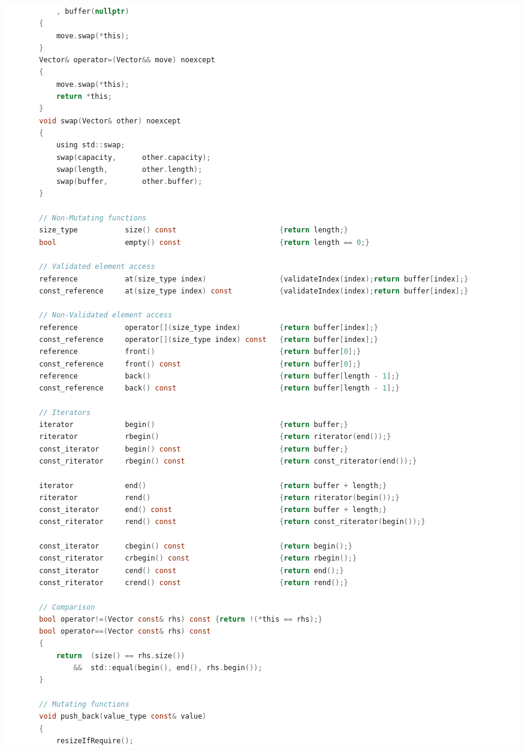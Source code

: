 ```c
            , buffer(nullptr)
        {
            move.swap(*this);
        }
        Vector& operator=(Vector&& move) noexcept
        {
            move.swap(*this);
            return *this;
        }
        void swap(Vector& other) noexcept
        {
            using std::swap;
            swap(capacity,      other.capacity);
            swap(length,        other.length);
            swap(buffer,        other.buffer);
        }

        // Non-Mutating functions
        size_type           size() const                        {return length;}
        bool                empty() const                       {return length == 0;}

        // Validated element access
        reference           at(size_type index)                 {validateIndex(index);return buffer[index];}
        const_reference     at(size_type index) const           {validateIndex(index);return buffer[index];}

        // Non-Validated element access
        reference           operator[](size_type index)         {return buffer[index];}
        const_reference     operator[](size_type index) const   {return buffer[index];}
        reference           front()                             {return buffer[0];}
        const_reference     front() const                       {return buffer[0];}
        reference           back()                              {return buffer[length - 1];}
        const_reference     back() const                        {return buffer[length - 1];}

        // Iterators
        iterator            begin()                             {return buffer;}
        riterator           rbegin()                            {return riterator(end());}
        const_iterator      begin() const                       {return buffer;}
        const_riterator     rbegin() const                      {return const_riterator(end());}

        iterator            end()                               {return buffer + length;}
        riterator           rend()                              {return riterator(begin());}
        const_iterator      end() const                         {return buffer + length;}
        const_riterator     rend() const                        {return const_riterator(begin());}

        const_iterator      cbegin() const                      {return begin();}
        const_riterator     crbegin() const                     {return rbegin();}
        const_iterator      cend() const                        {return end();}
        const_riterator     crend() const                       {return rend();}

        // Comparison
        bool operator!=(Vector const& rhs) const {return !(*this == rhs);}
        bool operator==(Vector const& rhs) const
        {
            return  (size() == rhs.size())
                &&  std::equal(begin(), end(), rhs.begin());
        }

        // Mutating functions
        void push_back(value_type const& value)
        {
            resizeIfRequire();
```